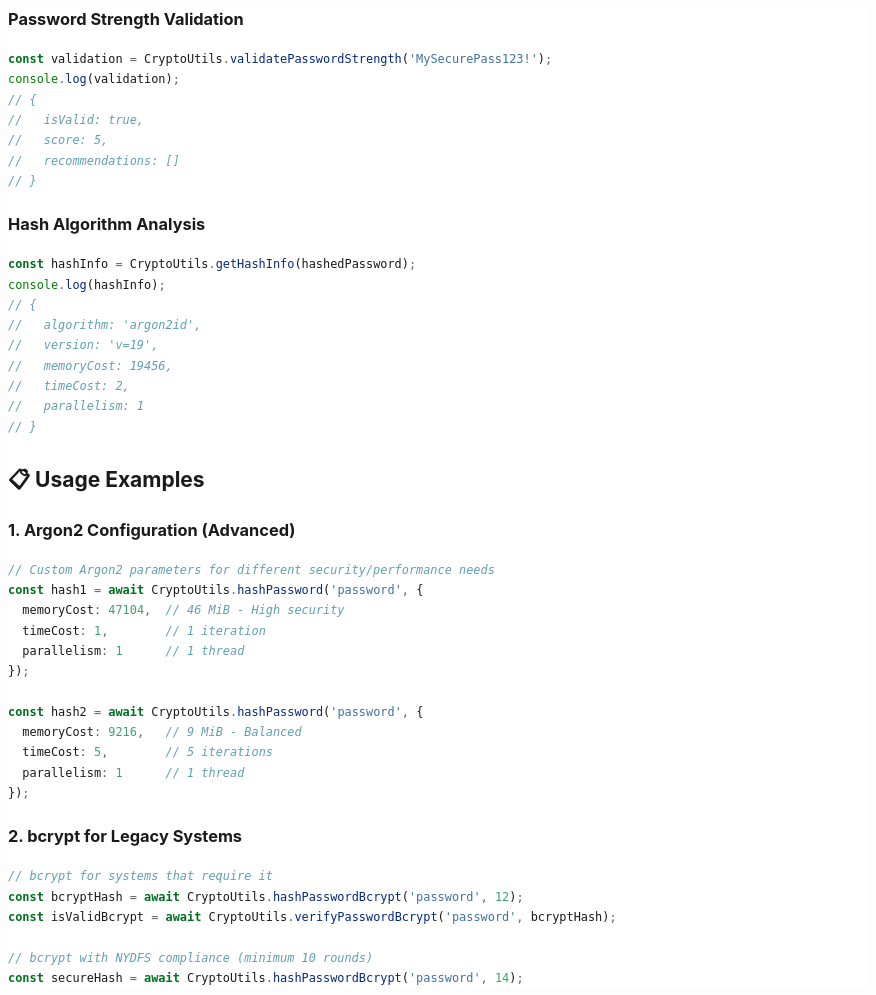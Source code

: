 ### Password Strength Validation

```typescript
const validation = CryptoUtils.validatePasswordStrength('MySecurePass123!');
console.log(validation);
// {
//   isValid: true,
//   score: 5,
//   recommendations: []
// }
```

### Hash Algorithm Analysis

```typescript
const hashInfo = CryptoUtils.getHashInfo(hashedPassword);
console.log(hashInfo);
// {
//   algorithm: 'argon2id',
//   version: 'v=19',
//   memoryCost: 19456,
//   timeCost: 2,
//   parallelism: 1
// }
```

## 📋 **Usage Examples**

### 1. **Argon2 Configuration (Advanced)**

```typescript
// Custom Argon2 parameters for different security/performance needs
const hash1 = await CryptoUtils.hashPassword('password', {
  memoryCost: 47104,  // 46 MiB - High security
  timeCost: 1,        // 1 iteration
  parallelism: 1      // 1 thread
});

const hash2 = await CryptoUtils.hashPassword('password', {
  memoryCost: 9216,   // 9 MiB - Balanced
  timeCost: 5,        // 5 iterations  
  parallelism: 1      // 1 thread
});
```

### 2. **bcrypt for Legacy Systems**

```typescript
// bcrypt for systems that require it
const bcryptHash = await CryptoUtils.hashPasswordBcrypt('password', 12);
const isValidBcrypt = await CryptoUtils.verifyPasswordBcrypt('password', bcryptHash);

// bcrypt with NYDFS compliance (minimum 10 rounds)
const secureHash = await CryptoUtils.hashPasswordBcrypt('password', 14);
```
